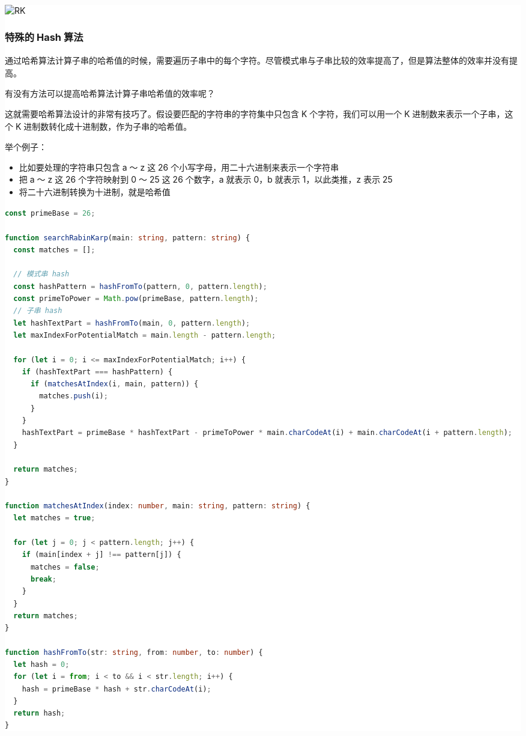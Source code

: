 ![RK](@imgs/015c85a9c2a4adc11236f9a40c6d57ee.jpg)

### 特殊的 Hash 算法

通过哈希算法计算子串的哈希值的时候，需要遍历子串中的每个字符。尽管模式串与子串比较的效率提高了，但是算法整体的效率并没有提高。

有没有方法可以提高哈希算法计算子串哈希值的效率呢？

这就需要哈希算法设计的非常有技巧了。假设要匹配的字符串的字符集中只包含 K 个字符，我们可以用一个 K 进制数来表示一个子串，这个 K 进制数转化成十进制数，作为子串的哈希值。

举个例子：

- 比如要处理的字符串只包含 a ～ z 这 26 个小写字母，用二十六进制来表示一个字符串
- 把 a ～ z 这 26 个字符映射到 0 ～ 25 这 26 个数字，a 就表示 0，b 就表示 1，以此类推，z 表示 25
- 将二十六进制转换为十进制，就是哈希值

```ts
const primeBase = 26;

function searchRabinKarp(main: string, pattern: string) {
  const matches = [];

  // 模式串 hash
  const hashPattern = hashFromTo(pattern, 0, pattern.length);
  const primeToPower = Math.pow(primeBase, pattern.length);
  // 子串 hash
  let hashTextPart = hashFromTo(main, 0, pattern.length);
  let maxIndexForPotentialMatch = main.length - pattern.length;

  for (let i = 0; i <= maxIndexForPotentialMatch; i++) {
    if (hashTextPart === hashPattern) {
      if (matchesAtIndex(i, main, pattern)) {
        matches.push(i);
      }
    }
    hashTextPart = primeBase * hashTextPart - primeToPower * main.charCodeAt(i) + main.charCodeAt(i + pattern.length);
  }

  return matches;
}

function matchesAtIndex(index: number, main: string, pattern: string) {
  let matches = true;

  for (let j = 0; j < pattern.length; j++) {
    if (main[index + j] !== pattern[j]) {
      matches = false;
      break;
    }
  }
  return matches;
}

function hashFromTo(str: string, from: number, to: number) {
  let hash = 0;
  for (let i = from; i < to && i < str.length; i++) {
    hash = primeBase * hash + str.charCodeAt(i);
  }
  return hash;
}
```
